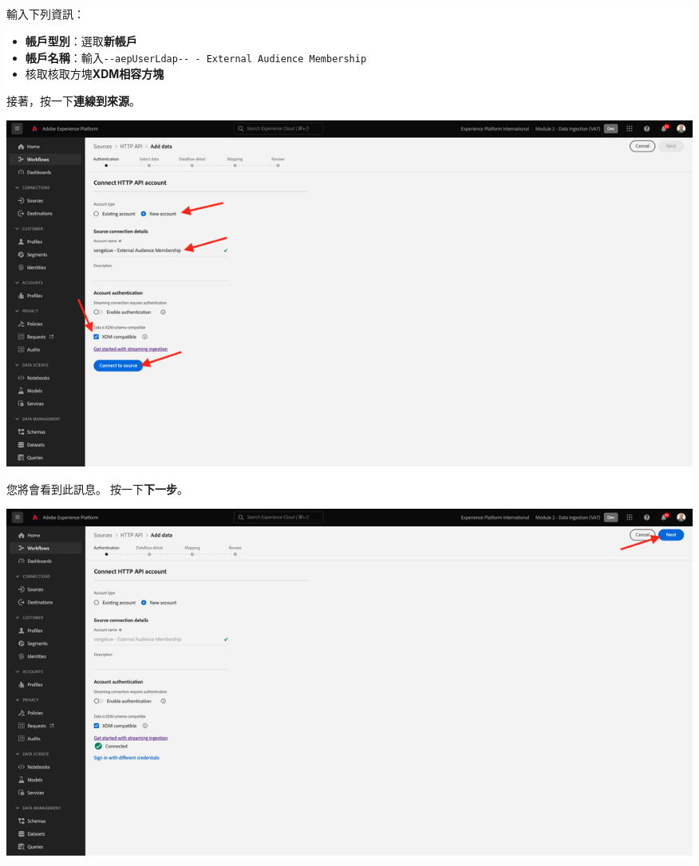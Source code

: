 輸入下列資訊：

- **帳戶型別**：選取&#x200B;**新帳戶**
- **帳戶名稱**：輸入`--aepUserLdap-- - External Audience Membership`
- 核取核取方塊&#x200B;**XDM相容方塊**

接著，按一下&#x200B;**連線到來源**。

![外部對象中繼資料http 2](images/extAudPrhttp2.png)

您將會看到此訊息。 按一下&#x200B;**下一步**。

![外部對象中繼資料http 2](images/extAudPrhttp2a.png)
